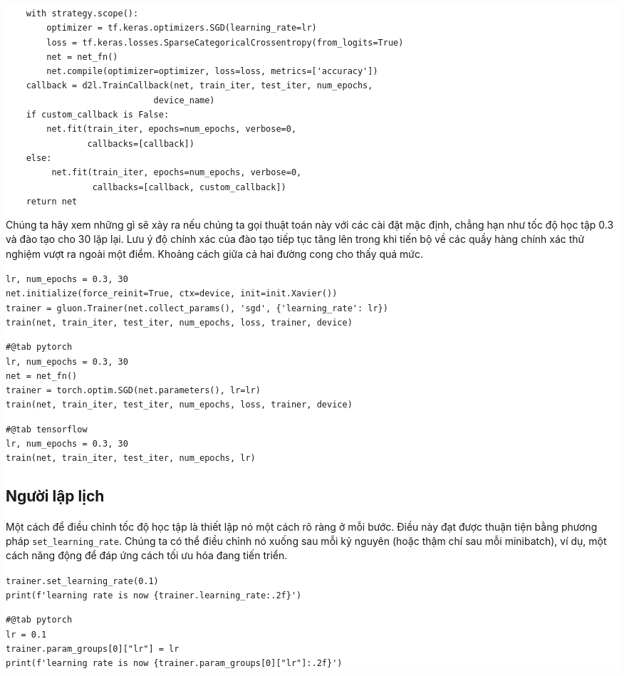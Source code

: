 ```{.python .input}
    with strategy.scope():
        optimizer = tf.keras.optimizers.SGD(learning_rate=lr)
        loss = tf.keras.losses.SparseCategoricalCrossentropy(from_logits=True)
        net = net_fn()
        net.compile(optimizer=optimizer, loss=loss, metrics=['accuracy'])
    callback = d2l.TrainCallback(net, train_iter, test_iter, num_epochs,
                             device_name)
    if custom_callback is False:
        net.fit(train_iter, epochs=num_epochs, verbose=0, 
                callbacks=[callback])
    else:
         net.fit(train_iter, epochs=num_epochs, verbose=0,
                 callbacks=[callback, custom_callback])
    return net
```

Chúng ta hãy xem những gì sẽ xảy ra nếu chúng ta gọi thuật toán này với các cài đặt mặc định, chẳng hạn như tốc độ học tập $0.3$ và đào tạo cho $30$ lặp lại. Lưu ý độ chính xác của đào tạo tiếp tục tăng lên trong khi tiến bộ về các quầy hàng chính xác thử nghiệm vượt ra ngoài một điểm. Khoảng cách giữa cả hai đường cong cho thấy quá mức.

```{.python .input}
lr, num_epochs = 0.3, 30
net.initialize(force_reinit=True, ctx=device, init=init.Xavier())
trainer = gluon.Trainer(net.collect_params(), 'sgd', {'learning_rate': lr})
train(net, train_iter, test_iter, num_epochs, loss, trainer, device)
```

```{.python .input}
#@tab pytorch
lr, num_epochs = 0.3, 30
net = net_fn()
trainer = torch.optim.SGD(net.parameters(), lr=lr)
train(net, train_iter, test_iter, num_epochs, loss, trainer, device)
```

```{.python .input}
#@tab tensorflow
lr, num_epochs = 0.3, 30
train(net, train_iter, test_iter, num_epochs, lr)
```

## Người lập lịch

Một cách để điều chỉnh tốc độ học tập là thiết lập nó một cách rõ ràng ở mỗi bước. Điều này đạt được thuận tiện bằng phương pháp `set_learning_rate`. Chúng ta có thể điều chỉnh nó xuống sau mỗi kỷ nguyên (hoặc thậm chí sau mỗi minibatch), ví dụ, một cách năng động để đáp ứng cách tối ưu hóa đang tiến triển.

```{.python .input}
trainer.set_learning_rate(0.1)
print(f'learning rate is now {trainer.learning_rate:.2f}')
```

```{.python .input}
#@tab pytorch
lr = 0.1
trainer.param_groups[0]["lr"] = lr
print(f'learning rate is now {trainer.param_groups[0]["lr"]:.2f}')
```
